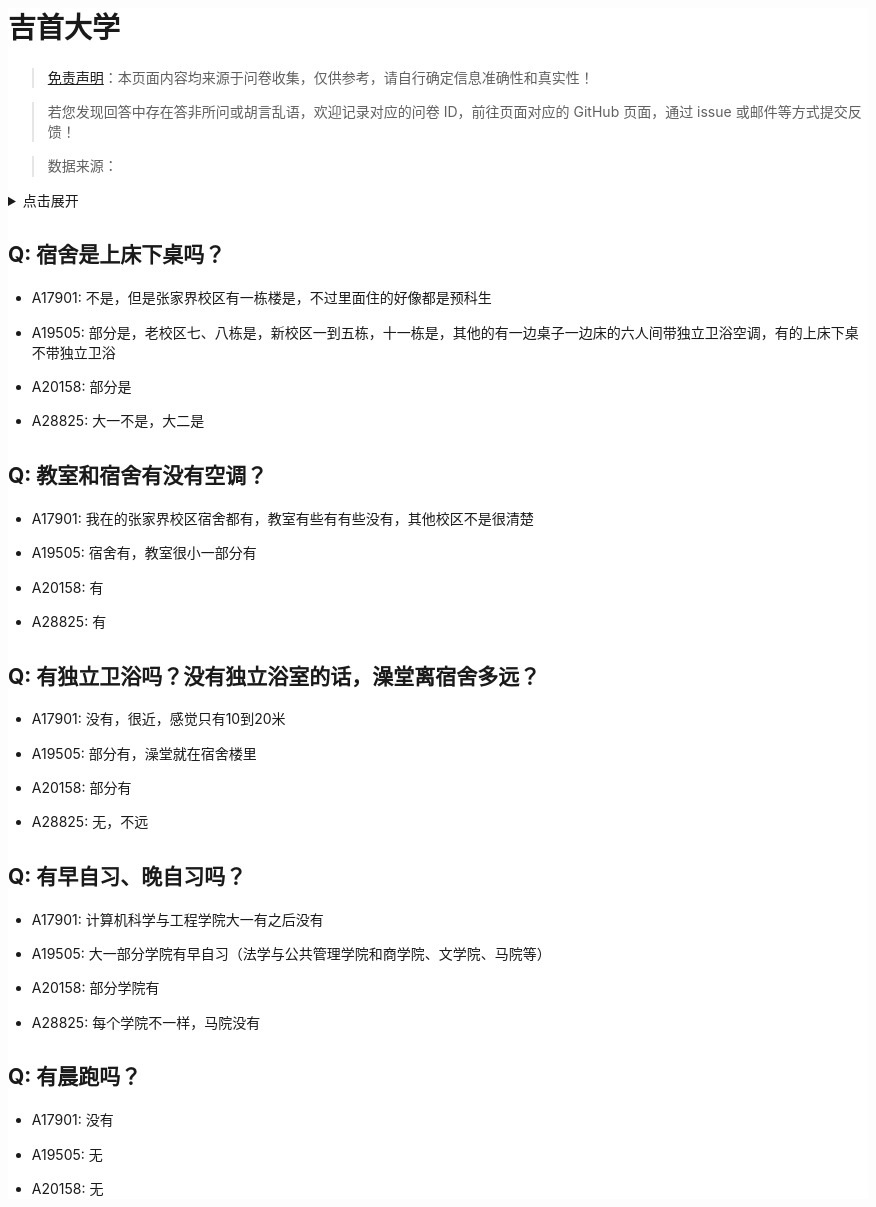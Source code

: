 # 吉首大学

> [免责声明](https://colleges.chat/#_3)：本页面内容均来源于问卷收集，仅供参考，请自行确定信息准确性和真实性！

> 若您发现回答中存在答非所问或胡言乱语，欢迎记录对应的问卷 ID，前往页面对应的 GitHub 页面，通过 issue 或邮件等方式提交反馈！

> 数据来源：

<details><summary>点击展开</summary></details>

## Q: 宿舍是上床下桌吗？

- A17901: 不是，但是张家界校区有一栋楼是，不过里面住的好像都是预科生

- A19505: 部分是，老校区七、八栋是，新校区一到五栋，十一栋是，其他的有一边桌子一边床的六人间带独立卫浴空调，有的上床下桌不带独立卫浴

- A20158: 部分是

- A28825: 大一不是，大二是

## Q: 教室和宿舍有没有空调？

- A17901: 我在的张家界校区宿舍都有，教室有些有有些没有，其他校区不是很清楚

- A19505: 宿舍有，教室很小一部分有

- A20158: 有

- A28825: 有

## Q: 有独立卫浴吗？没有独立浴室的话，澡堂离宿舍多远？

- A17901: 没有，很近，感觉只有10到20米

- A19505: 部分有，澡堂就在宿舍楼里

- A20158: 部分有

- A28825: 无，不远

## Q: 有早自习、晚自习吗？

- A17901: 计算机科学与工程学院大一有之后没有

- A19505: 大一部分学院有早自习（法学与公共管理学院和商学院、文学院、马院等）

- A20158: 部分学院有

- A28825: 每个学院不一样，马院没有

## Q: 有晨跑吗？

- A17901: 没有

- A19505: 无

- A20158: 无
